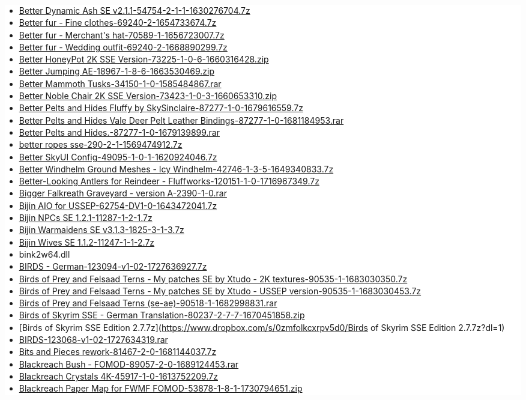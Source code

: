 *  [Better Dynamic Ash SE v2.1.1-54754-2-1-1-1630276704.7z](https://www.nexusmods.com/skyrimspecialedition/mods/54754/?tab=files&file_id=224790)
*  [Better fur - Fine clothes-69240-2-1654733674.7z](https://www.nexusmods.com/skyrimspecialedition/mods/69240/?tab=files&file_id=289832)
*  [Better fur - Merchant's hat-70589-1-1656723007.7z](https://www.nexusmods.com/skyrimspecialedition/mods/70589/?tab=files&file_id=295520)
*  [Better fur - Wedding outfit-69240-2-1668890299.7z](https://www.nexusmods.com/skyrimspecialedition/mods/69240/?tab=files&file_id=333043)
*  [Better HoneyPot 2K SSE Version-73225-1-0-6-1660316428.zip](https://www.nexusmods.com/skyrimspecialedition/mods/73225/?tab=files&file_id=306880)
*  [Better Jumping AE-18967-1-8-6-1663530469.zip](https://www.nexusmods.com/skyrimspecialedition/mods/18967/?tab=files&file_id=317398)
*  [Better Mammoth Tusks-34150-1-0-1585484867.rar](https://www.nexusmods.com/skyrimspecialedition/mods/34150/?tab=files&file_id=131223)
*  [Better Noble Chair 2K SSE Version-73423-1-0-3-1660653310.zip](https://www.nexusmods.com/skyrimspecialedition/mods/73423/?tab=files&file_id=307987)
*  [Better Pelts and Hides Fluffy by SkySinclaire-87277-1-0-1679616559.7z](https://www.nexusmods.com/skyrimspecialedition/mods/87277/?tab=files&file_id=371485)
*  [Better Pelts and Hides Vale Deer Pelt Leather Bindings-87277-1-0-1681184953.rar](https://www.nexusmods.com/skyrimspecialedition/mods/87277/?tab=files&file_id=377224)
*  [Better Pelts and Hides.-87277-1-0-1679139899.rar](https://www.nexusmods.com/skyrimspecialedition/mods/87277/?tab=files&file_id=369613)
*  [better ropes sse-290-2-1-1569474912.7z](https://www.nexusmods.com/skyrimspecialedition/mods/290/?tab=files&file_id=108293)
*  [Better SkyUI Config-49095-1-0-1-1620924046.7z](https://www.nexusmods.com/skyrimspecialedition/mods/49095/?tab=files&file_id=203272)
*  [Better Windhelm Ground Meshes - Icy Windhelm-42746-1-3-5-1649340833.7z](https://www.nexusmods.com/skyrimspecialedition/mods/42746/?tab=files&file_id=275464)
*  [Better-Looking Antlers for Reindeer - Fluffworks-120151-1-0-1716967349.7z](https://www.nexusmods.com/skyrimspecialedition/mods/120151/?tab=files&file_id=506177)
*  [Bigger Falkreath Graveyard - version A-2390-1-0.rar](https://www.nexusmods.com/skyrimspecialedition/mods/2390/?tab=files&file_id=3232)
*  [Bijin AIO for USSEP-62754-DV1-0-1643472041.7z](https://www.nexusmods.com/skyrimspecialedition/mods/62754/?tab=files&file_id=260315)
*  [Bijin NPCs SE 1.2.1-11287-1-2-1.7z](https://www.nexusmods.com/skyrimspecialedition/mods/11287/?tab=files&file_id=30612)
*  [Bijin Warmaidens SE v3.1.3-1825-3-1-3.7z](https://www.nexusmods.com/skyrimspecialedition/mods/1825/?tab=files&file_id=22452)
*  [Bijin Wives SE 1.1.2-11247-1-1-2.7z](https://www.nexusmods.com/skyrimspecialedition/mods/11247/?tab=files&file_id=30461)
*  bink2w64.dll
*  [BIRDS - German-123094-v1-02-1727636927.7z](https://www.nexusmods.com/skyrimspecialedition/mods/123094/?tab=files&file_id=547500)
*  [Birds of Prey and Felsaad Terns - My patches SE by Xtudo - 2K textures-90535-1-1683030350.7z](https://www.nexusmods.com/skyrimspecialedition/mods/90535/?tab=files&file_id=384047)
*  [Birds of Prey and Felsaad Terns - My patches SE by Xtudo - USSEP version-90535-1-1683030453.7z](https://www.nexusmods.com/skyrimspecialedition/mods/90535/?tab=files&file_id=384050)
*  [Birds of Prey and Felsaad Terns (se-ae)-90518-1-1682998831.rar](https://www.nexusmods.com/skyrimspecialedition/mods/90518/?tab=files&file_id=383970)
*  [Birds of Skyrim SSE - German Translation-80237-2-7-7-1670451858.zip](https://www.nexusmods.com/skyrimspecialedition/mods/80237/?tab=files&file_id=338587)
*  [Birds of Skyrim SSE Edition 2.7.7z](https://www.dropbox.com/s/0zmfolkcxrpv5d0/Birds of Skyrim SSE Edition 2.7.7z?dl=1)
*  [BIRDS-123068-v1-02-1727634319.rar](https://www.nexusmods.com/skyrimspecialedition/mods/123068/?tab=files&file_id=547488)
*  [Bits and Pieces rework-81467-2-0-1681144037.7z](https://www.nexusmods.com/skyrimspecialedition/mods/81467/?tab=files&file_id=377077)
*  [Blackreach Bush - FOMOD-89057-2-0-1689124453.rar](https://www.nexusmods.com/skyrimspecialedition/mods/89057/?tab=files&file_id=406313)
*  [Blackreach Crystals 4K-45917-1-0-1613752209.7z](https://www.nexusmods.com/skyrimspecialedition/mods/45917/?tab=files&file_id=186805)
*  [Blackreach Paper Map for FWMF FOMOD-53878-1-8-1-1730794651.zip](https://www.nexusmods.com/skyrimspecialedition/mods/53878/?tab=files&file_id=559137)